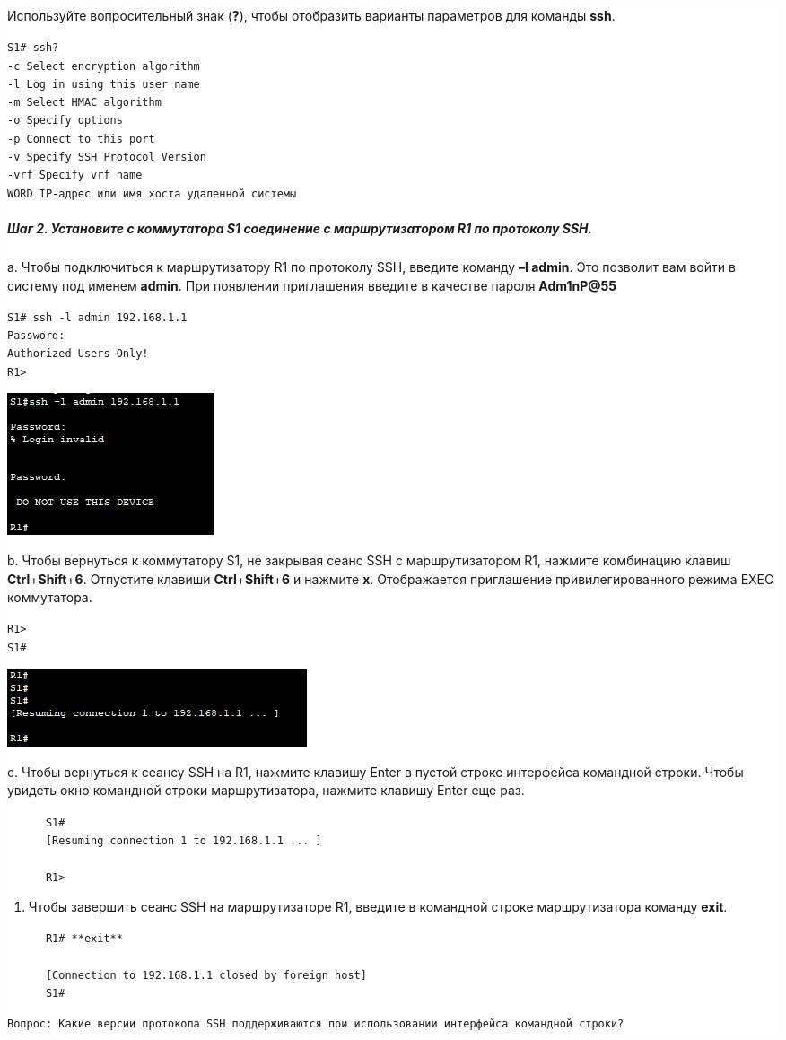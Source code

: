 Используйте вопросительный знак (**?**), чтобы отобразить варианты параметров для команды **ssh**.

```
S1# ssh?
-c Select encryption algorithm
-l Log in using this user name
-m Select HMAC algorithm
-o Specify options
-p Connect to this port
-v Specify SSH Protocol Version
-vrf Specify vrf name
WORD IP-адрес или имя хоста удаленной системы
```

##### Шаг 2. Установите с коммутатора S1 соединение с маршрутизатором R1 по протоколу SSH.

a. Чтобы подключиться к маршрутизатору R1 по протоколу SSH, введите команду **–l admin**. Это позволит вам войти в систему под именем **admin**. При появлении приглашения введите в качестве пароля **Adm1nP@55**
```
S1# ssh -l admin 192.168.1.1
Password: 
Authorized Users Only!
R1>
```
![img_15.png](images/img_15.png)

b. Чтобы вернуться к коммутатору S1, не закрывая сеанс SSH с маршрутизатором R1, нажмите комбинацию клавиш **Ctrl**+**Shift**+**6**. Отпустите клавиши **Ctrl**+**Shift**+**6** и нажмите **x**. Отображается приглашение привилегированного режима EXEC коммутатора.
```
R1>
S1#
```
![img_33.png](images/img_33.png)

c. Чтобы вернуться к сеансу SSH на R1, нажмите клавишу Enter в пустой строке интерфейса командной строки. Чтобы увидеть окно командной строки маршрутизатора, нажмите клавишу Enter еще раз.
```
      S1#
      [Resuming connection 1 to 192.168.1.1 ... ]
      
      R1>
```
   1. Чтобы завершить сеанс SSH на маршрутизаторе R1, введите в командной строке маршрутизатора команду **exit**.
```
      R1# **exit**
      
      [Connection to 192.168.1.1 closed by foreign host]
      S1#
```
    Вопрос: Какие версии протокола SSH поддерживаются при использовании интерфейса командной строки?